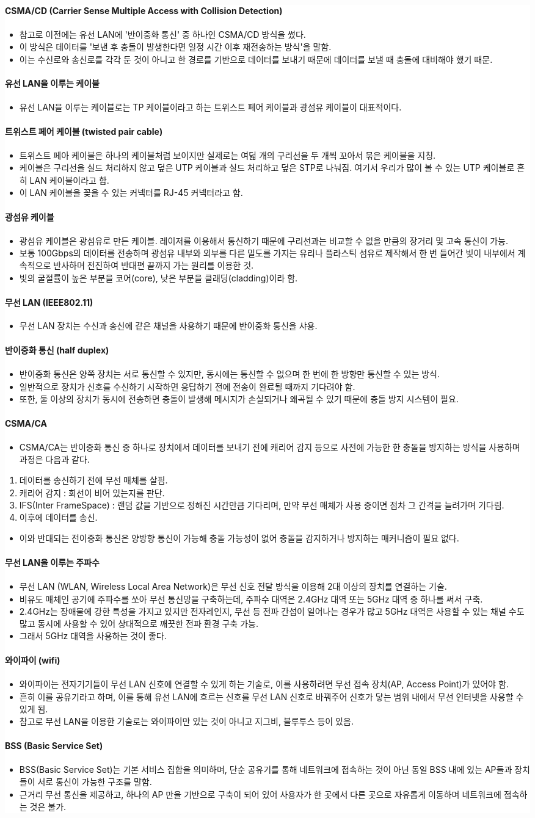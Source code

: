 #### CSMA/CD (Carrier Sense Multiple Access with Collision Detection)
- 참고로 이전에는 유선 LAN에 '반이중화 통신' 중 하나인 CSMA/CD 방식을 썼다. 
- 이 방식은 데이터를 '보낸 후 충돌이 발생한다면 일정 시간 이후 재전송하는 방식'을 말함.
- 이는 수신로와 송신로를 각각 둔 것이 아니고 한 경로를 기반으로 데이터를 보내기 때문에 데이터를 보낼 때 충돌에 대비해야 했기 때문.

#### 유선 LAN을 이루는 케이블
- 유선 LAN을 이루는 케이블로는 TP 케이블이라고 하는 트위스트 페어 케이블과 광섬유 케이블이 대표적이다.

#### 트위스트 페어 케이블 (twisted pair cable)
- 트위스트 페아 케이블은 하나의 케이블처럼 보이지만 실제로는 여덟 개의 구리선을 두 개씩 꼬아서 묶은 케이블을 지칭.
- 케이블은 구리선을 실드 처리하지 않고 덮은 UTP 케이블과 실드 처리하고 덮은 STP로 나눠짐. 여기서 우리가 많이 볼 수 있는 UTP 케이블로 흔히 LAN 케이블이라고 함.
- 이 LAN 케이블을 꽂을 수 있는 커넥터를 RJ-45 커넥터라고 함.

#### 광섬유 케이블
- 광섬유 케이블은 광섬유로 만든 케이블. 레이저를 이용해서 통신하기 때문에 구리선과는 비교할 수 없을 만큼의 장거리 및 고속 통신이 가능.
- 보통 100Gbps의 데이터를 전송하며 광섬유 내부와 외부를 다른 밀도를 가지는 유리나 플라스틱 섬유로 제작해서 한 번 들어간 빛이 내부에서 계속적으로 반사하며 전진하여 반대편 끝까지 가는 원리를 이용한 것.
- 빛의 굴절률이 높은 부분을 코어(core), 낮은 부분을 클래딩(cladding)이라 함.

#### 무선 LAN (IEEE802.11)
- 무선 LAN 장치는 수신과 송신에 같은 채널을 사용하기 때문에 반이중화 통신을 샤용.

#### 반이중화 통신 (half duplex)
- 반이중화 통신은 양쪽 장치는 서로 통신할 수 있지만, 동시에는 통신할 수 없으며 한 번에 한 방향만 통신할 수 있는 방식.
- 일반적으로 장치가 신호를 수신하기 시작하면 응답하기 전에 전송이 완료될 때까지 기다려야 함.
- 또한, 둘 이상의 장치가 동시에 전송하면 충돌이 발생해 메시지가 손실되거나 왜곡될 수 있기 때문에 충돌 방지 시스템이 필요.

#### CSMA/CA
- CSMA/CA는 반이중화 통신 중 하나로 장치에서 데이터를 보내기 전에 캐리어 감지 등으로 사전에 가능한 한 충돌을 방지하는 방식을 사용하며 과정은 다음과 같다.
1. 데이터를 송신하기 전에 무선 매체를 살핌.
2. 캐리어 감지 : 회선이 비어 있는지를 판단.
3. IFS(Inter FrameSpace) : 랜덤 값을 기반으로 정해진 시간만큼 기다리며, 만약 무선 매체가 사용 중이면 점차 그 간격을 늘려가며 기다림.
4. 이후에 데이터를 송신.
- 이와 반대되는 전이중화 통신은 양방향 통신이 가능해 충돌 가능성이 없어 충돌을 감지하거나 방지하는 매커니즘이 필요 없다.

#### 무선 LAN을 이루는 주파수
- 무선 LAN (WLAN, Wireless Local Area Network)은 무선 신호 전달 방식을 이용해 2대 이상의 장치를 연결하는 기술.
- 비유도 매체인 공기에 주파수를 쏘아 무선 통신망을 구축하는데, 주파수 대역은 2.4GHz 대역 또는 5GHz 대역 중 하나를 써서 구축.
- 2.4GHz는 장애물에 강한 특성을 가지고 있지만 전자레인지, 무선 등 전파 간섭이 일어나는 경우가 많고 5GHz 대역은 사용할 수 있는 채널 수도 많고 동시에 사용할 수 있어 상대적으로 깨끗한 전파 환경 구축 가능.
- 그래서 5GHz 대역을 사용하는 것이 좋다.

#### 와이파이 (wifi)
- 와이파이는 전자기기들이 무선 LAN 신호에 연결할 수 있게 하는 기술로, 이를 사용하려면 무선 접속 장치(AP, Access Point)가 있어야 함.
- 흔히 이를 공유기라고 하며, 이를 통해 유선 LAN에 흐르는 신호를 무선 LAN 신호로 바꿔주어 신호가 닿는 범위 내에서 무선 인터넷을 사용할 수 있게 됨.
- 참고로 무선 LAN을 이용한 기술로는 와이파이만 있는 것이 아니고 지그비, 블루투스 등이 있음.

#### BSS (Basic Service Set)
- BSS(Basic Service Set)는 기본 서비스 집합을 의미하며, 단순 공유기를 통해 네트워크에 접속하는 것이 아닌 동일 BSS 내에 있는 AP들과 장치들이 서로 통신이 가능한 구조를 말함.
- 근거리 무선 통신을 제공하고, 하나의 AP 만을 기반으로 구축이 되어 있어 사용자가 한 곳에서 다른 곳으로 자유롭게 이동하며 네트워크에 접속하는 것은 불가.
